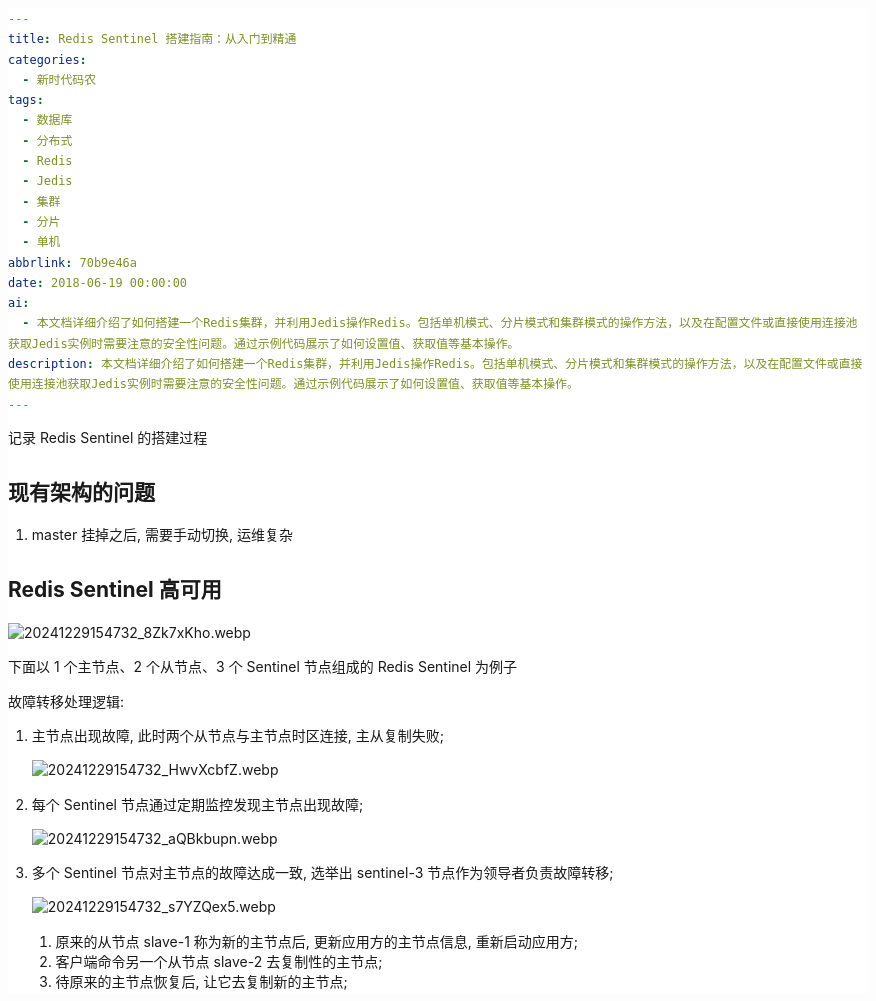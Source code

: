 ```yaml
---
title: Redis Sentinel 搭建指南：从入门到精通
categories:
  - 新时代码农
tags:
  - 数据库
  - 分布式
  - Redis
  - Jedis
  - 集群
  - 分片
  - 单机
abbrlink: 70b9e46a
date: 2018-06-19 00:00:00
ai:
  - 本文档详细介绍了如何搭建一个Redis集群，并利用Jedis操作Redis。包括单机模式、分片模式和集群模式的操作方法，以及在配置文件或直接使用连接池获取Jedis实例时需要注意的安全性问题。通过示例代码展示了如何设置值、获取值等基本操作。
description: 本文档详细介绍了如何搭建一个Redis集群，并利用Jedis操作Redis。包括单机模式、分片模式和集群模式的操作方法，以及在配置文件或直接使用连接池获取Jedis实例时需要注意的安全性问题。通过示例代码展示了如何设置值、获取值等基本操作。
---
```


记录 Redis Sentinel 的搭建过程

## 现有架构的问题

1. master 挂掉之后, 需要手动切换, 运维复杂

## Redis Sentinel 高可用

![20241229154732_8Zk7xKho.webp](20241229154732_8Zk7xKho.webp)

下面以 1 个主节点、2 个从节点、3 个 Sentinel 节点组成的 Redis Sentinel 为例子

故障转移处理逻辑:

1. 主节点出现故障, 此时两个从节点与主节点时区连接, 主从复制失败;

   ![20241229154732_HwvXcbfZ.webp](20241229154732_HwvXcbfZ.webp)

2. 每个 Sentinel 节点通过定期监控发现主节点出现故障;

   ![20241229154732_aQBkbupn.webp](20241229154732_aQBkbupn.webp)

3. 多个 Sentinel 节点对主节点的故障达成一致, 选举出 sentinel-3 节点作为领导者负责故障转移;

   ![20241229154732_s7YZQex5.webp](20241229154732_s7YZQex5.webp)

   1. 原来的从节点 slave-1 称为新的主节点后, 更新应用方的主节点信息, 重新启动应用方;
   2. 客户端命令另一个从节点 slave-2 去复制性的主节点;
   3. 待原来的主节点恢复后, 让它去复制新的主节点;
